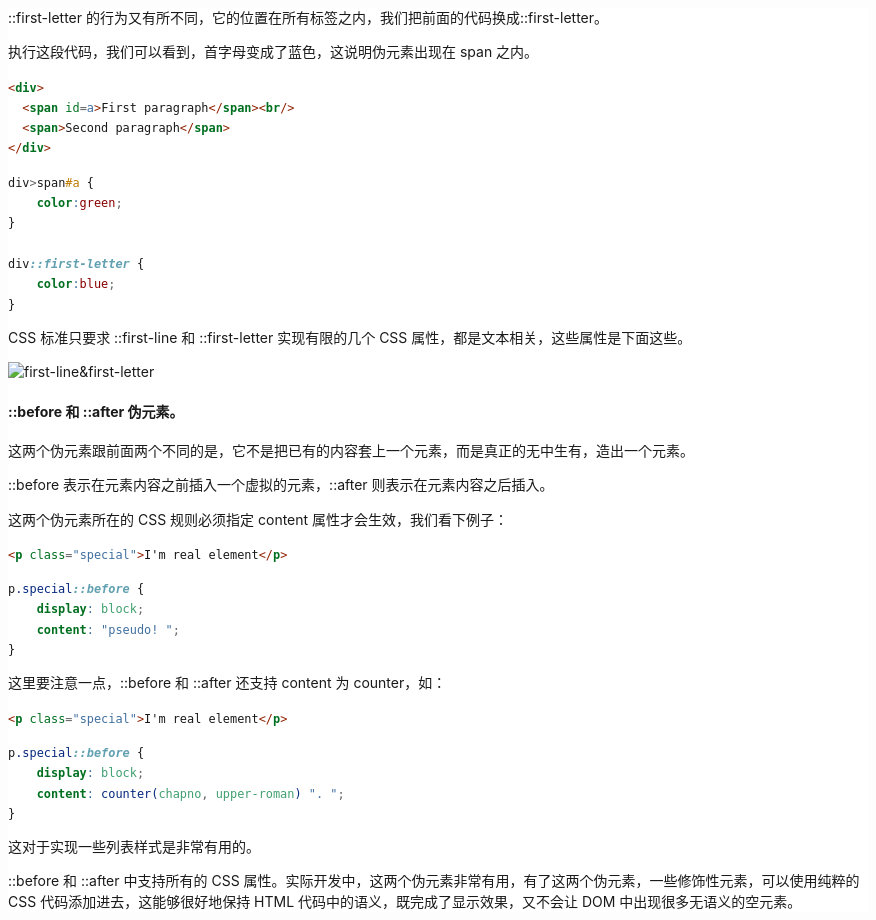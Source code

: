 ::first-letter 的行为又有所不同，它的位置在所有标签之内，我们把前面的代码换成::first-letter。

执行这段代码，我们可以看到，首字母变成了蓝色，这说明伪元素出现在 span 之内。

```html
<div>
  <span id=a>First paragraph</span><br/>
  <span>Second paragraph</span>
</div>
```

```css
div>span#a {
    color:green;
}

div::first-letter { 
    color:blue; 
}
```

CSS 标准只要求 ::first-line 和 ::first-letter 实现有限的几个 CSS 属性，都是文本相关，这些属性是下面这些。

![first-line&first-letter](/Users/zhaoyang/tool/images/前端知识体系/html和css/first-line&first-letter.png)

####  ::before 和 ::after 伪元素。

这两个伪元素跟前面两个不同的是，它不是把已有的内容套上一个元素，而是真正的无中生有，造出一个元素。

::before 表示在元素内容之前插入一个虚拟的元素，::after 则表示在元素内容之后插入。

这两个伪元素所在的 CSS 规则必须指定 content 属性才会生效，我们看下例子：

```html
<p class="special">I'm real element</p>
```

```css
p.special::before {
    display: block;
    content: "pseudo! ";
}
```

这里要注意一点，::before 和 ::after 还支持 content 为 counter，如：

```html
<p class="special">I'm real element</p>
```

```css
p.special::before {
    display: block;
    content: counter(chapno, upper-roman) ". ";
}
```

这对于实现一些列表样式是非常有用的。

::before 和 ::after 中支持所有的 CSS 属性。实际开发中，这两个伪元素非常有用，有了这两个伪元素，一些修饰性元素，可以使用纯粹的 CSS 代码添加进去，这能够很好地保持 HTML 代码中的语义，既完成了显示效果，又不会让 DOM 中出现很多无语义的空元素。
